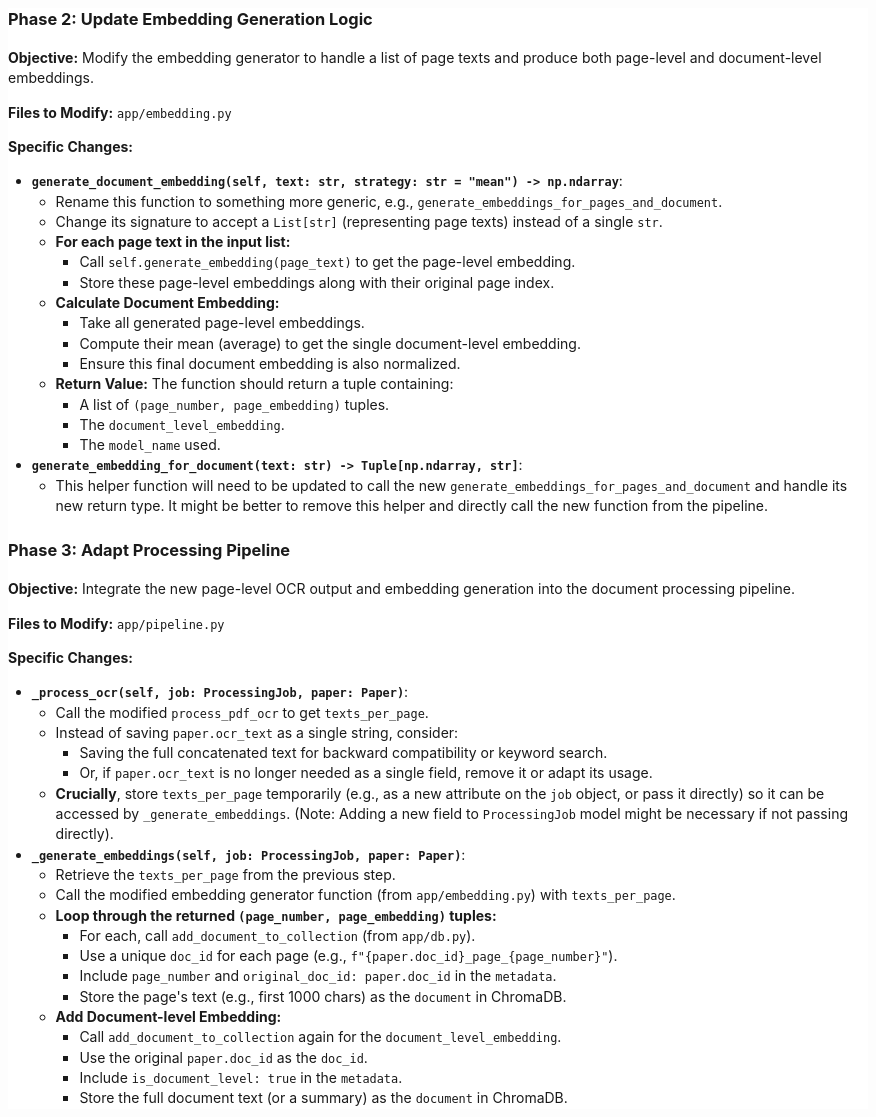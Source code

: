 ### Phase 2: Update Embedding Generation Logic

**Objective:** Modify the embedding generator to handle a list of page texts and produce both page-level and document-level embeddings.

**Files to Modify:** `app/embedding.py`

**Specific Changes:**

*   **`generate_document_embedding(self, text: str, strategy: str = "mean") -> np.ndarray`**:
    *   Rename this function to something more generic, e.g., `generate_embeddings_for_pages_and_document`.
    *   Change its signature to accept a `List[str]` (representing page texts) instead of a single `str`.
    *   **For each page text in the input list:**
        *   Call `self.generate_embedding(page_text)` to get the page-level embedding.
        *   Store these page-level embeddings along with their original page index.
    *   **Calculate Document Embedding:**
        *   Take all generated page-level embeddings.
        *   Compute their mean (average) to get the single document-level embedding.
        *   Ensure this final document embedding is also normalized.
    *   **Return Value:** The function should return a tuple containing:
        *   A list of `(page_number, page_embedding)` tuples.
        *   The `document_level_embedding`.
        *   The `model_name` used.
*   **`generate_embedding_for_document(text: str) -> Tuple[np.ndarray, str]`**:
    *   This helper function will need to be updated to call the new `generate_embeddings_for_pages_and_document` and handle its new return type. It might be better to remove this helper and directly call the new function from the pipeline.

### Phase 3: Adapt Processing Pipeline

**Objective:** Integrate the new page-level OCR output and embedding generation into the document processing pipeline.

**Files to Modify:** `app/pipeline.py`

**Specific Changes:**

*   **`_process_ocr(self, job: ProcessingJob, paper: Paper)`**:
    *   Call the modified `process_pdf_ocr` to get `texts_per_page`.
    *   Instead of saving `paper.ocr_text` as a single string, consider:
        *   Saving the full concatenated text for backward compatibility or keyword search.
        *   Or, if `paper.ocr_text` is no longer needed as a single field, remove it or adapt its usage.
    *   **Crucially**, store `texts_per_page` temporarily (e.g., as a new attribute on the `job` object, or pass it directly) so it can be accessed by `_generate_embeddings`. (Note: Adding a new field to `ProcessingJob` model might be necessary if not passing directly).
*   **`_generate_embeddings(self, job: ProcessingJob, paper: Paper)`**:
    *   Retrieve the `texts_per_page` from the previous step.
    *   Call the modified embedding generator function (from `app/embedding.py`) with `texts_per_page`.
    *   **Loop through the returned `(page_number, page_embedding)` tuples:**
        *   For each, call `add_document_to_collection` (from `app/db.py`).
        *   Use a unique `doc_id` for each page (e.g., `f"{paper.doc_id}_page_{page_number}"`).
        *   Include `page_number` and `original_doc_id: paper.doc_id` in the `metadata`.
        *   Store the page's text (e.g., first 1000 chars) as the `document` in ChromaDB.
    *   **Add Document-level Embedding:**
        *   Call `add_document_to_collection` again for the `document_level_embedding`.
        *   Use the original `paper.doc_id` as the `doc_id`.
        *   Include `is_document_level: true` in the `metadata`.
        *   Store the full document text (or a summary) as the `document` in ChromaDB.
